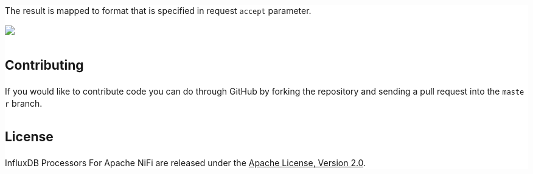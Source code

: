 The result is mapped to format that is specified in request `accept` parameter.

<img src="assets/doc/demo4-dynamic-query.png" height="250px">   

## Contributing

If you would like to contribute code you can do through GitHub by forking the repository and sending a pull request into the `master` branch.

## License

InfluxDB Processors For Apache NiFi are released under the [Apache License, Version 2.0](https://opensource.org/licenses/Apache-2.0).
